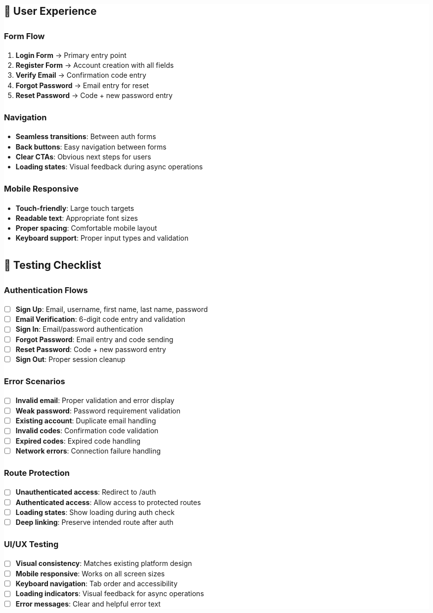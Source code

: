 ## 📱 User Experience

### Form Flow
1. **Login Form** → Primary entry point
2. **Register Form** → Account creation with all fields
3. **Verify Email** → Confirmation code entry
4. **Forgot Password** → Email entry for reset
5. **Reset Password** → Code + new password entry

### Navigation
- **Seamless transitions**: Between auth forms
- **Back buttons**: Easy navigation between forms
- **Clear CTAs**: Obvious next steps for users
- **Loading states**: Visual feedback during async operations

### Mobile Responsive
- **Touch-friendly**: Large touch targets
- **Readable text**: Appropriate font sizes
- **Proper spacing**: Comfortable mobile layout
- **Keyboard support**: Proper input types and validation

## 🧪 Testing Checklist

### Authentication Flows
- [ ] **Sign Up**: Email, username, first name, last name, password
- [ ] **Email Verification**: 6-digit code entry and validation
- [ ] **Sign In**: Email/password authentication
- [ ] **Forgot Password**: Email entry and code sending
- [ ] **Reset Password**: Code + new password entry
- [ ] **Sign Out**: Proper session cleanup

### Error Scenarios
- [ ] **Invalid email**: Proper validation and error display
- [ ] **Weak password**: Password requirement validation
- [ ] **Existing account**: Duplicate email handling
- [ ] **Invalid codes**: Confirmation code validation
- [ ] **Expired codes**: Expired code handling
- [ ] **Network errors**: Connection failure handling

### Route Protection
- [ ] **Unauthenticated access**: Redirect to /auth
- [ ] **Authenticated access**: Allow access to protected routes
- [ ] **Loading states**: Show loading during auth check
- [ ] **Deep linking**: Preserve intended route after auth

### UI/UX Testing
- [ ] **Visual consistency**: Matches existing platform design
- [ ] **Mobile responsive**: Works on all screen sizes
- [ ] **Keyboard navigation**: Tab order and accessibility
- [ ] **Loading indicators**: Visual feedback for async operations
- [ ] **Error messages**: Clear and helpful error text
